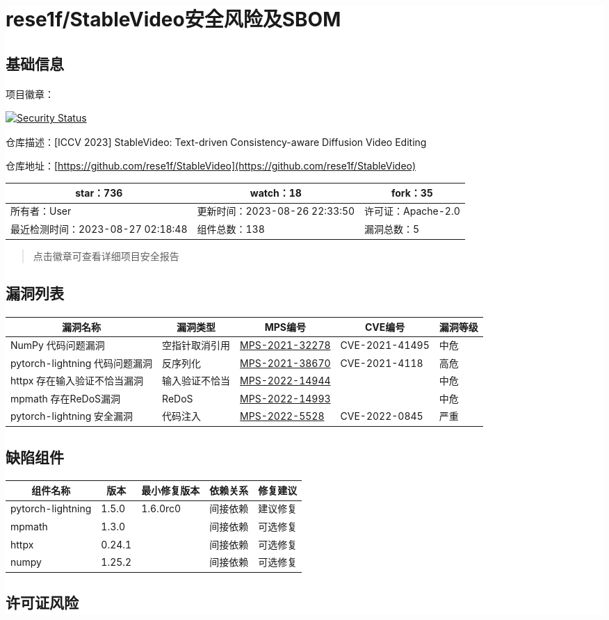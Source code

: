 # rese1f/StableVideo安全风险及SBOM

## 基础信息

项目徽章：

[![Security Status](https://www.murphysec.com/platform3/v31/badge/1695500973870243840.svg)](https://www.murphysec.com/console/report/1694776429261971456/1695500973870243840)

仓库描述：[ICCV 2023] StableVideo: Text-driven Consistency-aware Diffusion Video Editing

仓库地址：[https://github.com/rese1f/StableVideo](https://github.com/rese1f/StableVideo)

| star：736 | watch：18 | fork：35 |
| ----------- | -------------- | ------------ |
| 所有者：User | 更新时间：2023-08-26 22:33:50 | 许可证：Apache-2.0 |
| 最近检测时间：2023-08-27 02:18:48 | 组件总数：138 | 漏洞总数：5 |

> 点击徽章可查看详细项目安全报告



## 漏洞列表

| 漏洞名称 | 漏洞类型 | MPS编号 | CVE编号 | 漏洞等级 |
| ------- | ------ | ------- | ------ | ----- |
|NumPy 代码问题漏洞|空指针取消引用|[MPS-2021-32278](https://www.oscs1024.com/hd/MPS-2021-32278)|CVE-2021-41495|中危|
|pytorch-lightning 代码问题漏洞|反序列化|[MPS-2021-38670](https://www.oscs1024.com/hd/MPS-2021-38670)|CVE-2021-4118|高危|
|httpx 存在输入验证不恰当漏洞|输入验证不恰当|[MPS-2022-14944](https://www.oscs1024.com/hd/MPS-2022-14944)||中危|
|mpmath 存在ReDoS漏洞|ReDoS|[MPS-2022-14993](https://www.oscs1024.com/hd/MPS-2022-14993)||中危|
|pytorch-lightning 安全漏洞|代码注入|[MPS-2022-5528](https://www.oscs1024.com/hd/MPS-2022-5528)|CVE-2022-0845|严重|




## 缺陷组件

| 组件名称 | 版本 | 最小修复版本 | 依赖关系 | 修复建议 |
| -------- | ---- | ------------ | -------- | -------- |
|pytorch-lightning|1.5.0|1.6.0rc0|间接依赖|建议修复|C:1|H:1|M:0|L:0|
|mpmath|1.3.0||间接依赖|可选修复|C:0|H:0|M:1|L:0|
|httpx|0.24.1||间接依赖|可选修复|C:0|H:0|M:1|L:0|
|numpy|1.25.2||间接依赖|可选修复|C:0|H:0|M:1|L:0|




## 许可证风险
